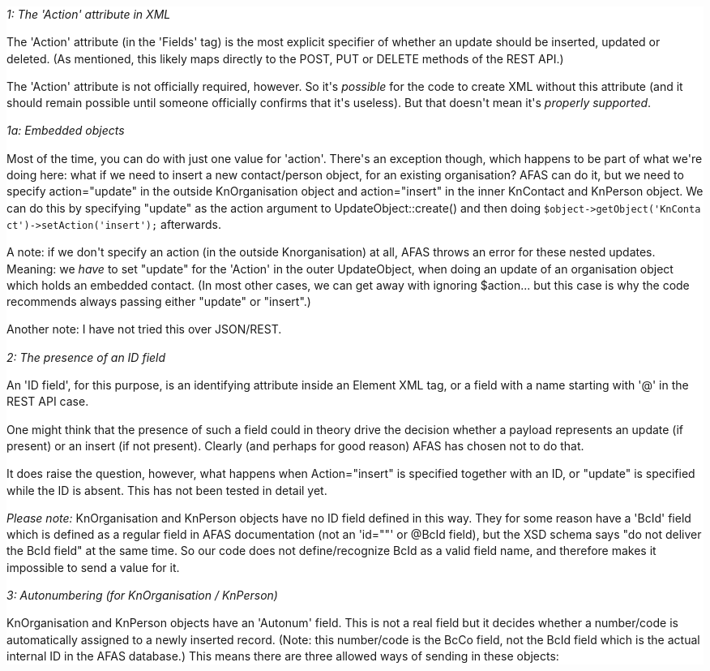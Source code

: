 _1: The 'Action' attribute in XML_

The 'Action' attribute (in the 'Fields' tag) is the most explicit specifier of
whether an update should be inserted, updated or deleted. (As mentioned, this
likely maps directly to the POST, PUT or DELETE methods of the REST API.)

The 'Action' attribute is not officially required, however. So it's _possible_
for the code to create XML without this attribute (and it should remain possible
until someone officially confirms that it's useless). But that doesn't mean it's
_properly supported_.

_1a: Embedded objects_

Most of the time, you can do with just one value for 'action'. There's an
exception though, which happens to be part of what we're doing here: what if we
need to insert a new contact/person object, for an existing organisation? AFAS
can do it, but we need to specify action="update" in the outside KnOrganisation
object and action="insert" in the inner KnContact and KnPerson object. We can
do this by specifying "update" as the action argument to UpdateObject::create() 
and then doing ```$object->getObject('KnContact')->setAction('insert');```
afterwards.

A note: if we don't specify an action (in the outside Knorganisation) at all, 
AFAS throws an error for these nested updates. Meaning: we _have_ to set
"update" for the 'Action' in the outer UpdateObject, when doing an update of an
organisation object which holds an embedded contact. (In most other cases, we
can get away with ignoring $action... but this case is why the code recommends
always passing either "update" or "insert".)

Another note: I have not tried this over JSON/REST.

_2: The presence of an ID field_

An 'ID field', for this purpose, is an identifying attribute inside an Element
XML tag, or a field with a name starting with '@' in the REST API case.

One might think that the presence of such a field could in theory drive the
decision whether a payload represents an update (if present) or an insert (if
not present). Clearly (and perhaps for good reason) AFAS has chosen not to do
that.

It does raise the question, however, what happens when Action="insert" is
specified together with an ID, or "update" is specified while the ID is absent.
This has not been tested in detail yet.

_Please note:_ KnOrganisation and KnPerson objects have no ID field defined in
this way. They for some reason have a 'BcId' field which is defined as a regular
field in AFAS documentation (not an 'id=""' or @BcId field), but the XSD schema
says "do not deliver the BcId field" at the same time. So our code does not 
define/recognize BcId as a valid field name, and therefore makes it impossible
to send a value for it.

_3: Autonumbering (for KnOrganisation / KnPerson)_

KnOrganisation and KnPerson objects have an 'Autonum' field. This is not a real
field but it decides whether a number/code is automatically assigned to a newly
inserted record. (Note: this number/code is the BcCo field, not the BcId field
which is the actual internal ID in the AFAS database.) This means there are
three allowed ways of sending in these objects:
